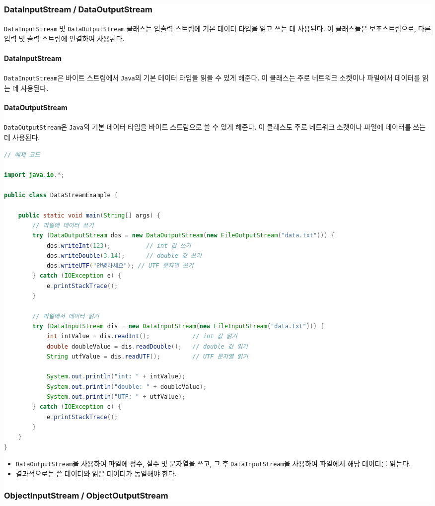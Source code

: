 ### DataInputStream / DataOutputStream

`DataInputStream` 및 `DataOutputStream` 클래스는 입출력 스트림에 기본 데이터 타입을 읽고 쓰는 데 사용된다. 이 클래스들은 보조스트림으로, 다른 입력
및 출력 스트림에 연결하여 사용된다.

#### DataInputStream

`DataInputStream`은 바이트 스트림에서 `Java`의 기본 데이터 타입을 읽을 수 있게 해준다. 이 클래스는 주로 네트워크 소켓이나 파일에서 데이터를 읽는 데
사용된다.

#### DataOutputStream

`DataOutputStream`은 `Java`의 기본 데이터 타입을 바이트 스트림으로 쓸 수 있게 해준다. 이 클래스도 주로 네트워크 소켓이나 파일에 데이터를 쓰는 데 사용된다.

```java
// 예제 코드

import java.io.*;

public class DataStreamExample {

    public static void main(String[] args) {
        // 파일에 데이터 쓰기
        try (DataOutputStream dos = new DataOutputStream(new FileOutputStream("data.txt"))) {
            dos.writeInt(123);          // int 값 쓰기
            dos.writeDouble(3.14);      // double 값 쓰기
            dos.writeUTF("안녕하세요"); // UTF 문자열 쓰기
        } catch (IOException e) {
            e.printStackTrace();
        }

        // 파일에서 데이터 읽기
        try (DataInputStream dis = new DataInputStream(new FileInputStream("data.txt"))) {
            int intValue = dis.readInt();            // int 값 읽기
            double doubleValue = dis.readDouble();   // double 값 읽기
            String utfValue = dis.readUTF();         // UTF 문자열 읽기

            System.out.println("int: " + intValue);
            System.out.println("double: " + doubleValue);
            System.out.println("UTF: " + utfValue);
        } catch (IOException e) {
            e.printStackTrace();
        }
    }
}
```

- `DataOutputStream`을 사용하여 파일에 정수, 실수 및 문자열을 쓰고, 그 후 `DataInputStream`을 사용하여 파일에서 해당 데이터를 읽는다.
- 결과적으로는 쓴 데이터와 읽은 데이터가 동일해야 한다.

### ObjectInputStream / ObjectOutputStream
